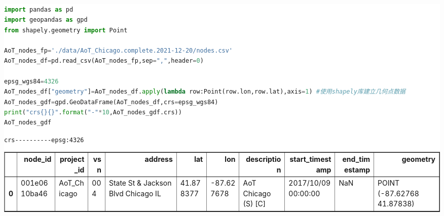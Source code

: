 
```python
import pandas as pd
import geopandas as gpd
from shapely.geometry import Point

AoT_nodes_fp='./data/AoT_Chicago.complete.2021-12-20/nodes.csv'
AoT_nodes_df=pd.read_csv(AoT_nodes_fp,sep=",",header=0)

epsg_wgs84=4326
AoT_nodes_df["geometry"]=AoT_nodes_df.apply(lambda row:Point(row.lon,row.lat),axis=1) #使用shapely库建立几何点数据
AoT_nodes_gdf=gpd.GeoDataFrame(AoT_nodes_df,crs=epsg_wgs84)
print("crs{}{}".format("-"*10,AoT_nodes_gdf.crs))
AoT_nodes_gdf
```

    crs----------epsg:4326
    




<div>
<style scoped>
    .dataframe tbody tr th:only-of-type {
        vertical-align: middle;
    }

    .dataframe tbody tr th {
        vertical-align: top;
    }

    .dataframe thead th {
        text-align: right;
    }
</style>
<table border="1" class="dataframe">
  <thead>
    <tr style="text-align: right;">
      <th></th>
      <th>node_id</th>
      <th>project_id</th>
      <th>vsn</th>
      <th>address</th>
      <th>lat</th>
      <th>lon</th>
      <th>description</th>
      <th>start_timestamp</th>
      <th>end_timestamp</th>
      <th>geometry</th>
    </tr>
  </thead>
  <tbody>
    <tr>
      <th>0</th>
      <td>001e0610ba46</td>
      <td>AoT_Chicago</td>
      <td>004</td>
      <td>State St &amp; Jackson Blvd Chicago IL</td>
      <td>41.878377</td>
      <td>-87.627678</td>
      <td>AoT Chicago (S) [C]</td>
      <td>2017/10/09 00:00:00</td>
      <td>NaN</td>
      <td>POINT (-87.62768 41.87838)</td>
    </tr>
    <tr>